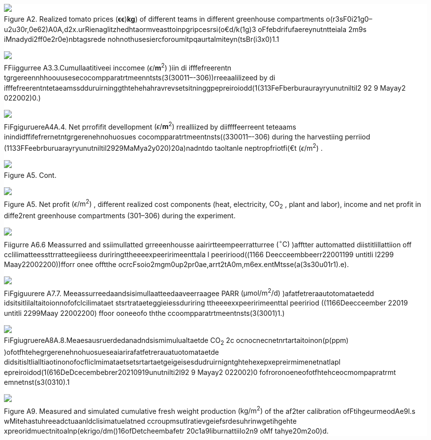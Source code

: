 ![](images/4e5c2f3b6bcf57a2bb6ab14c69111bb10c1c42f576dee5fdbe0fcaff6d2d7c0b.jpg)  
Figure A2. Realized tomato prices $( \mathbf { \epsilon } \mathbf { \epsilon } ) \mathbf { k } \mathbf { g } )$ of different teams in different greenhouse compartments o(r3sF0i21g0–u2u30r,0e62)A0A,d2x.urRienaglitzhedhtaormveasttoinpgripcesrsi(o€d/k(1g)3  oFfebdrifufaereynutntteiala 2m9s iMnadydi2ff0e2r0e)nbtagsrede nohnothusesiercforoumitpqaurtalmiteyn(tsBr(i3x0)1.1  

![](images/357ca272b13c3389360c66b8dda2165c79b4eac2866b9dc28984ba23e8fe3035.jpg)  
FFiiggurree A3.3.Cumullaatitiveei inccomee $( \epsilon / \mathbf { m } ^ { 2 } )$ )iin di ifffefreerentn tgrgereennhhoouusesecocompparatrtmeenntsts(3(30011–-306))rreeaalilizeed by di ifffefreerentntetaeamssdduruirninggthtehehahravrevsetsitninggpepreiroiodd(1(313FeFberburaurayryunutniltil2 92 9 Mayay2 022002)0.)  

![](images/871f63787806e0dbb9716adac18f57ea7c6eaebeb4169b6927a33e31a070578c.jpg)  
FiFgiguruereA4A.4. Net prrofifit devellopment $( \epsilon / \mathbf { m } ^ { 2 } )$ rrealliized by diiffffeerreent teteaams inindidffifefrernetntgrgerenehnohuosues cocompparatrtmeentnsts((330011–-306) during the harvestiing perriiod (1133FFeebrburuarayryunutniltil2929MaMya2y020)20a)nadntdo taoltanle neptropfriotfi(€t $( \epsilon / \mathrm { m } ^ { 2 } )$ .  

![](images/fa9a9a7944dd9786fb4ab4cfc2c215fbee92a20a7254babe0e88deb81bf81c4a.jpg)  
Figure A5. Cont.  

![](images/1a7e99382d9863386f3849ffce0d89ae3db8309487ffc1f34720ce6697b9ca81.jpg)  
Figure A5. Net profit $( \epsilon / \mathrm { m } ^ { 2 } )$ , different realized cost components (heat, electricity, $\mathrm { C O } _ { 2 }$ , plant and labor), income and net profit in diffe2rent greenhouse compartments (301–306) during the experiment.  

![](images/62f3f996121275d3e609aff03052cab6dc05a732fa1562f4af8856dd8d47c06a.jpg)  
Fiigurre A6.6 Meassurred and ssiimullatted grreeenhousse aairirtteempeerratturree ${ \mathrm { ( ^ { \circ } C ) } }$ )afftter auttomatted diistitlillattiion off cclilimatteessttrratteegiieess duriringttheeeexpeeririmeenttala l peeririood((1166 Deecceembbeerr22001199 untitli l2299 Maay22002200))fforr onee offtthe ocrcFsoio2mgm0up2pr0ae,arrt2tA0m,m6ex.entMtsse(a(3s30u01r1).e).  

![](images/bdd4d6595249492d5d91adb7d5ca2b3f888cb3b78471a22c97a78bb70c205e3c.jpg)  
FiFgiguurere A7.7. Meeassurreedaandsisimullaatteedaaveerraagee PARR $\mathrm { ( \mu m o l / m } ^ { 2 } / \mathrm { d } \mathrm { ) }$ )afatfetreraautotomataetedd idsitsitlilaltaitoionnofofclcilimataet stsrtrataeteggieiessduriring ttheeeexxpeeririmeenttal peeririod ((1166Deecceember 22019 untitli 2299Maay 22002200) ffoor ooneeofo ththe ccoompparatrtmeentnsts(3(3001)1.)  

![](images/ac7d29765a61e61ac0e6c3cd50b9bc2e669f9d65e067e0363152ee0d264d4011.jpg)  
FiFgiugruereA8A.8.Meaesausruerdedanadndsismimulualtaetde $\mathrm { C O } _ { 2 }$ 2c ocnocnecnetnrtartaitoinon(p(ppm) )ofotfhtehegrgerenehnohuosueseaiarirafatfetrerauatuotomataetde didsitisltlialltiaotinonofocfliclmimataetsetsrtartaetgeigeisesdudruirnigntghtehexepxepreirmimenetnatlapl epreiroidod(1(616DeDcecembebrer20210919unutnilti2l92 9 Mayay2 022002)0 fofroronoeneofotfhtehceocmompapratrmt emnetnst(s3(0310).1  

![](images/82d57bf6f22737fa3fab6a14acc8aa04b99c14862fdeef62049e9ec23d6bb29b.jpg)  
Figure A9. Measured and simulated cumulative fresh weight production $( \mathrm { k g } / \mathrm { m } ^ { 2 } )$ of the af2ter calibration ofFtihgeurmeodAe9l.s wMitehastuhreeadctuaanldclisimatuelatned ccroupmsutlratievgeiefsrdesuhrinwgetihgehte xpreoridmuectnitoalnp(ekrigo/dm()16ofDetcheembafetr 20c1a9liburnattiilo2n9 oMf tahye20m2o0)d.  
